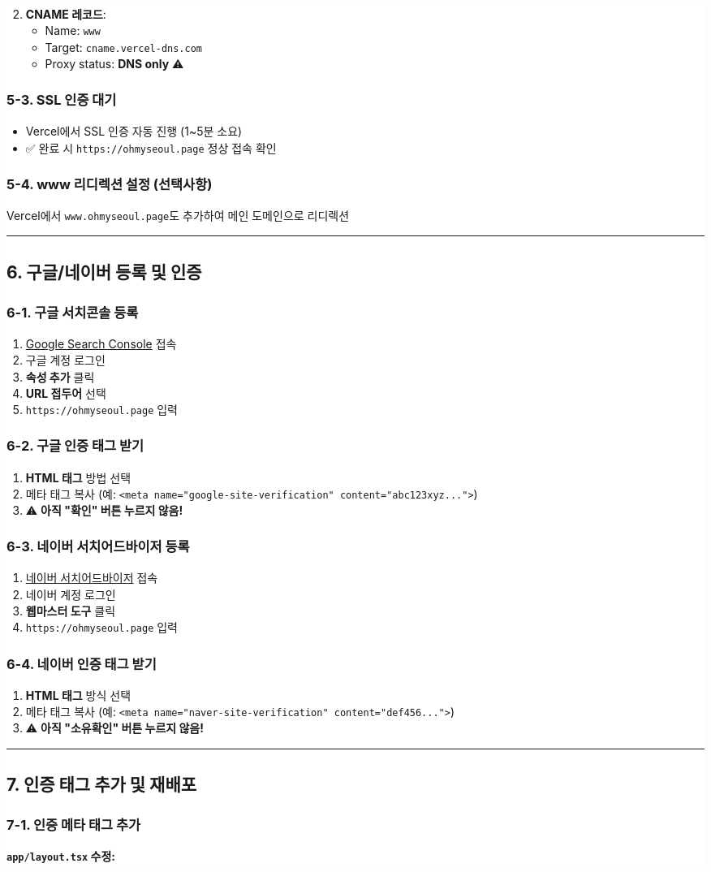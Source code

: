 2. **CNAME 레코드**:
   - Name: `www`
   - Target: `cname.vercel-dns.com`
   - Proxy status: **DNS only** ⚠️

### 5-3. SSL 인증 대기

- Vercel에서 SSL 인증 자동 진행 (1~5분 소요)
- ✅ 완료 시 `https://ohmyseoul.page` 정상 접속 확인

### 5-4. www 리디렉션 설정 (선택사항)

Vercel에서 `www.ohmyseoul.page`도 추가하여 메인 도메인으로 리디렉션

---

## 6. 구글/네이버 등록 및 인증

### 6-1. 구글 서치콘솔 등록

1. [Google Search Console](https://search.google.com/search-console/) 접속
2. 구글 계정 로그인
3. **속성 추가** 클릭
4. **URL 접두어** 선택
5. `https://ohmyseoul.page` 입력

### 6-2. 구글 인증 태그 받기

1. **HTML 태그** 방법 선택
2. 메타 태그 복사 (예: `<meta name="google-site-verification" content="abc123xyz...">`)
3. ⚠️ **아직 "확인" 버튼 누르지 않음!**

### 6-3. 네이버 서치어드바이저 등록

1. [네이버 서치어드바이저](https://searchadvisor.naver.com/) 접속
2. 네이버 계정 로그인
3. **웹마스터 도구** 클릭
4. `https://ohmyseoul.page` 입력

### 6-4. 네이버 인증 태그 받기

1. **HTML 태그** 방식 선택
2. 메타 태그 복사 (예: `<meta name="naver-site-verification" content="def456...">`)
3. ⚠️ **아직 "소유확인" 버튼 누르지 않음!**

---

## 7. 인증 태그 추가 및 재배포

### 7-1. 인증 메타 태그 추가

**`app/layout.tsx` 수정:**
